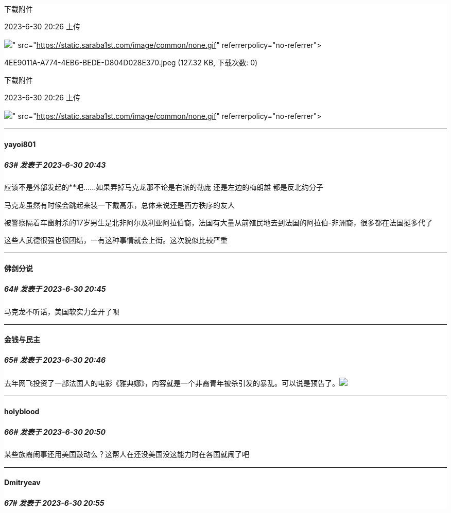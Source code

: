 下载附件

2023-6-30 20:26 上传

<img src="https://img.saraba1st.com/forum/202306/30/202608umpbmjhp77m0b1oh.jpeg" referrerpolicy="no-referrer">" src="https://static.saraba1st.com/image/common/none.gif" referrerpolicy="no-referrer">

4EE9011A-A774-4EB6-BEDE-D804D028E370.jpeg
(127.32 KB, 下载次数: 0)

下载附件

2023-6-30 20:26 上传

<img src="https://img.saraba1st.com/forum/202306/30/202608pf41ygefj2zjex05.jpeg" referrerpolicy="no-referrer">" src="https://static.saraba1st.com/image/common/none.gif" referrerpolicy="no-referrer">


*****

####  yayoi801  
##### 63#       发表于 2023-6-30 20:43

应该不是外部发起的**吧……如果弄掉马克龙那不论是右派的勒庞 还是左边的梅朗雄 都是反北约分子

马克龙虽然有时候会跳起来装一下戴高乐，总体来说还是西方秩序的友人

被警察隔着车窗射杀的17岁男生是北非阿尔及利亚阿拉伯裔，法国有大量从前殖民地去到法国的阿拉伯-非洲裔，很多都在法国挺多代了

这些人武德很强也很团结，一有这种事情就会上街。这次貌似比较严重


*****

####  佛剑分说  
##### 64#       发表于 2023-6-30 20:45

马克龙不听话，美国软实力全开了呗

*****

####  金钱与民主  
##### 65#       发表于 2023-6-30 20:46

去年网飞投资了一部法国人的电影《雅典娜》，内容就是一个非裔青年被杀引发的暴乱。可以说是预告了。<img src="https://static.saraba1st.com/image/smiley/face2017/067.png" referrerpolicy="no-referrer">

*****

####  holyblood  
##### 66#       发表于 2023-6-30 20:50

某些族裔闹事还用美国鼓动么？这帮人在还没美国没这能力时在各国就闹了吧


*****

####  Dmitryeav  
##### 67#       发表于 2023-6-30 20:55
